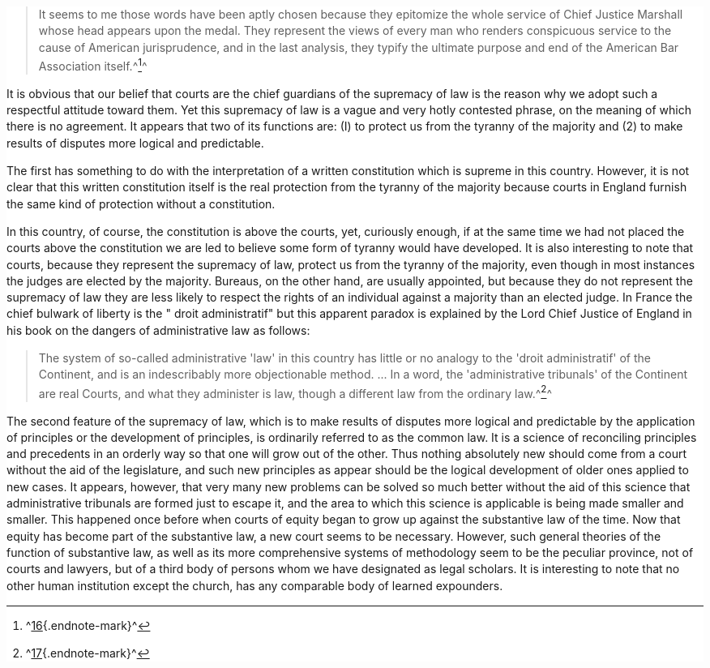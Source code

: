 > It seems to me those words have been aptly chosen because they
> epitomize the whole service of Chief Justice Marshall whose head
> appears upon the medal. They represent the views of every man who
> renders conspicuous service to the cause of American jurisprudence,
> and in the last analysis, they typify the ultimate purpose and end of
> the American Bar Association itself.^[^16]^

It is obvious that our belief that courts are the chief guardians of the
supremacy of law is the reason why we adopt such a respectful attitude
toward them. Yet this supremacy of law is a vague and very hotly
contested phrase, on the meaning of which there is no agreement. It
appears that two of its functions are: (I) to protect us from the
tyranny of the majority and (2) to make results of disputes more logical
and predictable.

The first has something to do with the interpretation of a written
constitution which is supreme in this country. However, it is not clear
that this written constitution itself is the real protection from the
tyranny of the majority because courts in England furnish the same kind
of protection without a constitution.

In this country, of course, the constitution is above the courts, yet,
curiously enough, if at the same time we had not placed the courts above
the constitution we are led to believe some form of tyranny would have
developed. It is also interesting to note that courts, because they
represent the supremacy of law, protect us from the tyranny of the
majority, even though in most instances the judges are elected by the
majority. Bureaus, on the other hand, are usually appointed, but because
they do not represent the supremacy of law they are less likely to
respect the rights of an individual against a majority than an elected
judge. In France the chief bulwark of liberty is the " droit
administratif" but this apparent paradox is explained by the Lord Chief
Justice of England in his book on the dangers of administrative law as
follows:

> The system of so-called administrative 'law' in this country has
> little or no analogy to the 'droit administratif' of the Continent,
> and is an indescribably more objectionable method. ... In a word, the
> 'administrative tribunals' of the Continent are real Courts, and what
> they administer is law, though a different law from the ordinary
> law.^[^17]^

The second feature of the supremacy of law, which is to make results of
disputes more logical and predictable by the application of principles
or the development of principles, is ordinarily referred to as the
common law. It is a science of reconciling principles and precedents in
an orderly way so that one will grow out of the other. Thus nothing
absolutely new should come from a court without the aid of the
legislature, and such new principles as appear should be the logical
development of older ones applied to new cases. It appears, however,
that very many new problems can be solved so much better without the aid
of this science that administrative tribunals are formed just to escape
it, and the area to which this science is applicable is being made
smaller and smaller. This happened once before when courts of equity
began to grow up against the substantive law of the time. Now that
equity has become part of the substantive law, a new court seems to be
necessary. However, such general theories of the function of substantive
law, as well as its more comprehensive systems of methodology seem to be
the peculiar province, not of courts and lawyers, but of a third body of
persons whom we have designated as legal scholars. It is interesting to
note that no other human institution except the church, has any
comparable body of learned expounders.


[^1]: ^[1](#2_preface.xhtml#endnote-1){.endnote-mark}^ Elihu Root,
[^2]: ^[2](#2_preface.xhtml#endnote-2){.endnote-mark}^ The impossibility
[^3]: ^[3](#2_preface.xhtml#endnote-3){.endnote-mark}^ "Our times may
[^4]: ^[4](#2_preface.xhtml#endnote-4){.endnote-mark}^ Cf. COOLEY,
[^5]: ^[5](#3_the-function-of-the-.xhtml#endnote-5){.endnote-mark}^ See
[^6]: ^[6](#3_the-function-of-the-.xhtml#endnote-6){.endnote-mark}^
[^7]: ^[7](#3_the-function-of-the-.xhtml#endnote-7){.endnote-mark}^ For
[^8]: ^[8](#3_the-function-of-the-.xhtml#endnote-8){.endnote-mark}^
[^9]: ^[9](#3_the-function-of-the-.xhtml#endnote-9){.endnote-mark}^
[^10]: ^[10](#3_the-function-of-the-.xhtml#endnote-10){.endnote-mark}^
[^11]: ^[11](#3_the-function-of-the-.xhtml#endnote-11){.endnote-mark}^
[^12]: ^[12](#3_the-function-of-the-.xhtml#endnote-12){.endnote-mark}^
[^13]: ^[13](#3_the-function-of-the-.xhtml#endnote-13){.endnote-mark}^
[^14]: ^[14](#3_the-function-of-the-.xhtml#endnote-14){.endnote-mark}^
[^15]: ^[15](#3_the-function-of-the-.xhtml#endnote-15){.endnote-mark}^
[^16]: ^[16](#3_the-function-of-the-.xhtml#endnote-16){.endnote-mark}^
[^17]: ^[17](#3_the-function-of-the-.xhtml#endnote-17){.endnote-mark}^
[^18]: ^[18](#3_the-function-of-the-.xhtml#endnote-18){.endnote-mark}^
[^19]: ^[19](#3_the-function-of-the-.xhtml#endnote-19){.endnote-mark}^
[^20]: ^[20](#3_the-function-of-the-.xhtml#endnote-20){.endnote-mark}^
[^21]: ^[21](#3_the-function-of-the-.xhtml#endnote-21){.endnote-mark}^
[^22]: ^[22](#3_the-function-of-the-.xhtml#endnote-22){.endnote-mark}^
[^23]: ^[23](#3_the-function-of-the-.xhtml#endnote-23){.endnote-mark}^
[^24]: ^[24](#3_the-function-of-the-.xhtml#endnote-24){.endnote-mark}^
[^25]: ^[25](#3_the-function-of-the-.xhtml#endnote-25){.endnote-mark}^
[^26]: ^[26](#4_the-effect-of-too-mu.xhtml#endnote-26){.endnote-mark}^
[^27]: ^[27](#4_the-effect-of-too-mu.xhtml#endnote-27){.endnote-mark}^
[^28]: ^[28](#4_the-effect-of-too-mu.xhtml#endnote-28){.endnote-mark}^
[^29]: ^[29](#4_the-effect-of-too-mu.xhtml#endnote-29){.endnote-mark}^
[^30]: ^[30](#4_the-effect-of-too-mu.xhtml#endnote-30){.endnote-mark}^
[^31]: ^[31](#4_the-effect-of-too-mu.xhtml#endnote-31){.endnote-mark}^
[^32]: ^[32](#4_the-effect-of-too-mu.xhtml#endnote-32){.endnote-mark}^
[^33]: ^[33](#4_the-effect-of-too-mu.xhtml#endnote-33){.endnote-mark}^
[^34]: ^[34](#4_the-effect-of-too-mu.xhtml#endnote-34){.endnote-mark}^
[^35]: ^[35](#4_the-effect-of-too-mu.xhtml#endnote-35){.endnote-mark}^
[^36]: ^[36](#4_the-effect-of-too-mu.xhtml#endnote-36){.endnote-mark}^
[^37]: ^[37](#4_the-effect-of-too-mu.xhtml#endnote-37){.endnote-mark}^
[^38]: ^[38](#5_procedure-as-an-esca.xhtml#endnote-38){.endnote-mark}^
[^39]: ^[39](#5_procedure-as-an-esca.xhtml#endnote-39){.endnote-mark}^
[^40]: ^[40](#5_procedure-as-an-esca.xhtml#endnote-40){.endnote-mark}^
[^41]: ^[41](#5_procedure-as-an-esca.xhtml#endnote-41){.endnote-mark}^
[^42]: ^[42](#5_procedure-as-an-esca.xhtml#endnote-42){.endnote-mark}^
[^43]: ^[43](#5_procedure-as-an-esca.xhtml#endnote-43){.endnote-mark}^
[^44]: ^[44](#5_procedure-as-an-esca.xhtml#endnote-44){.endnote-mark}^